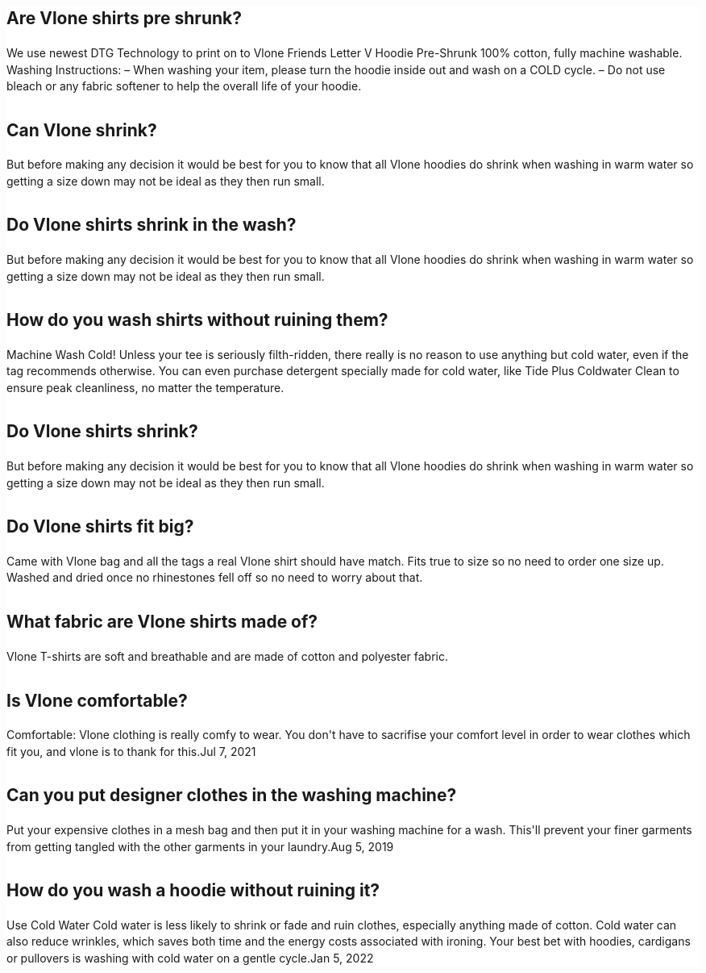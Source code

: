 ## Are Vlone shirts pre shrunk?
We use newest DTG Technology to print on to Vlone Friends Letter V Hoodie Pre-Shrunk 100% cotton, fully machine washable. Washing Instructions: – When washing your item, please turn the hoodie inside out and wash on a COLD cycle. – Do not use bleach or any fabric softener to help the overall life of your hoodie.

## Can Vlone shrink?
But before making any decision it would be best for you to know that all Vlone hoodies do shrink when washing in warm water so getting a size down may not be ideal as they then run small.

## Do Vlone shirts shrink in the wash?
But before making any decision it would be best for you to know that all Vlone hoodies do shrink when washing in warm water so getting a size down may not be ideal as they then run small.

## How do you wash shirts without ruining them?
Machine Wash Cold! Unless your tee is seriously filth-ridden, there really is no reason to use anything but cold water, even if the tag recommends otherwise. You can even purchase detergent specially made for cold water, like Tide Plus Coldwater Clean to ensure peak cleanliness, no matter the temperature.

## Do Vlone shirts shrink?
But before making any decision it would be best for you to know that all Vlone hoodies do shrink when washing in warm water so getting a size down may not be ideal as they then run small.

## Do Vlone shirts fit big?
Came with Vlone bag and all the tags a real Vlone shirt should have match. Fits true to size so no need to order one size up. Washed and dried once no rhinestones fell off so no need to worry about that.

## What fabric are Vlone shirts made of?
Vlone T-shirts are soft and breathable and are made of cotton and polyester fabric.

## Is Vlone comfortable?
Comfortable: Vlone clothing is really comfy to wear. You don't have to sacrifise your comfort level in order to wear clothes which fit you, and vlone is to thank for this.Jul 7, 2021

## Can you put designer clothes in the washing machine?
Put your expensive clothes in a mesh bag and then put it in your washing machine for a wash. This'll prevent your finer garments from getting tangled with the other garments in your laundry.Aug 5, 2019

## How do you wash a hoodie without ruining it?
Use Cold Water Cold water is less likely to shrink or fade and ruin clothes, especially anything made of cotton. Cold water can also reduce wrinkles, which saves both time and the energy costs associated with ironing. Your best bet with hoodies, cardigans or pullovers is washing with cold water on a gentle cycle.Jan 5, 2022
